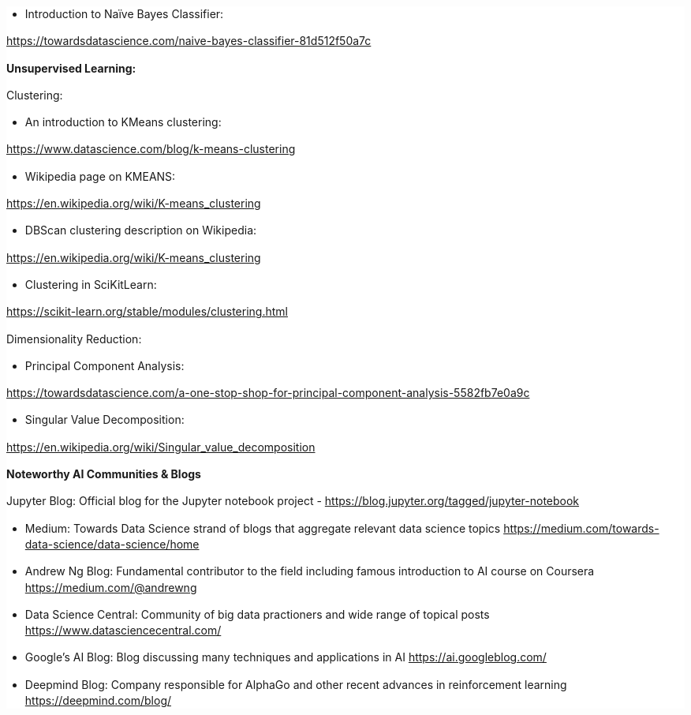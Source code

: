 - Introduction to Naïve Bayes Classifier: 

https://towardsdatascience.com/naive-bayes-classifier-81d512f50a7c 

  


**Unsupervised Learning:**

  

Clustering:  

  

- An introduction to KMeans clustering: 

 https://www.datascience.com/blog/k-means-clustering 

- Wikipedia page on KMEANS:  

https://en.wikipedia.org/wiki/K-means_clustering 

- DBScan clustering description on Wikipedia: 

https://en.wikipedia.org/wiki/K-means_clustering 

- Clustering in SciKitLearn: 

https://scikit-learn.org/stable/modules/clustering.html 

  

 

Dimensionality Reduction: 

  

- Principal Component Analysis:  

https://towardsdatascience.com/a-one-stop-shop-for-principal-component-analysis-5582fb7e0a9c 

- Singular Value Decomposition: 

https://en.wikipedia.org/wiki/Singular_value_decomposition 

  

  

**Noteworthy AI Communities & Blogs**

  

Jupyter Blog: Official blog for the Jupyter notebook project - https://blog.jupyter.org/tagged/jupyter-notebook 

- Medium: Towards Data Science strand of blogs that aggregate relevant data science topics https://medium.com/towards-data-science/data-science/home 

- Andrew Ng Blog: Fundamental contributor to the field including famous introduction to AI course on Coursera https://medium.com/@andrewng 

- Data Science Central: Community of big data practioners and wide range of topical posts https://www.datasciencecentral.com/ 

- Google’s AI Blog: Blog discussing many techniques and applications in AI https://ai.googleblog.com/ 

- Deepmind Blog: Company responsible for AlphaGo and other recent advances in reinforcement learning https://deepmind.com/blog/ 

  